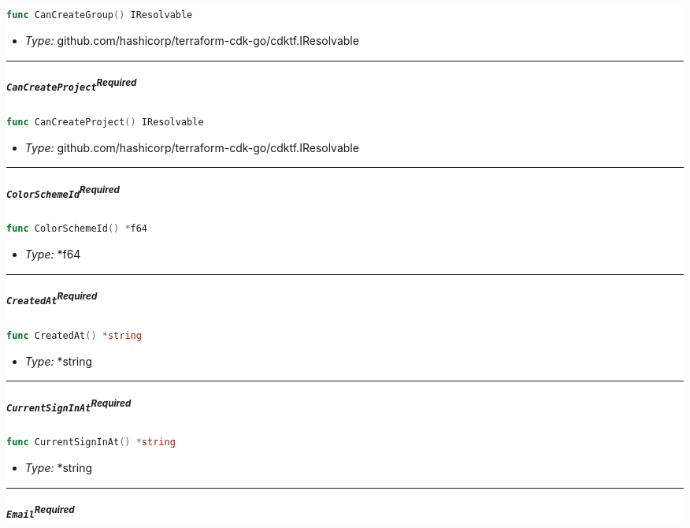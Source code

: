```go
func CanCreateGroup() IResolvable
```

- *Type:* github.com/hashicorp/terraform-cdk-go/cdktf.IResolvable

---

##### `CanCreateProject`<sup>Required</sup> <a name="CanCreateProject" id="@cdktf/provider-gitlab.dataGitlabUsers.DataGitlabUsersUsersOutputReference.property.canCreateProject"></a>

```go
func CanCreateProject() IResolvable
```

- *Type:* github.com/hashicorp/terraform-cdk-go/cdktf.IResolvable

---

##### `ColorSchemeId`<sup>Required</sup> <a name="ColorSchemeId" id="@cdktf/provider-gitlab.dataGitlabUsers.DataGitlabUsersUsersOutputReference.property.colorSchemeId"></a>

```go
func ColorSchemeId() *f64
```

- *Type:* *f64

---

##### `CreatedAt`<sup>Required</sup> <a name="CreatedAt" id="@cdktf/provider-gitlab.dataGitlabUsers.DataGitlabUsersUsersOutputReference.property.createdAt"></a>

```go
func CreatedAt() *string
```

- *Type:* *string

---

##### `CurrentSignInAt`<sup>Required</sup> <a name="CurrentSignInAt" id="@cdktf/provider-gitlab.dataGitlabUsers.DataGitlabUsersUsersOutputReference.property.currentSignInAt"></a>

```go
func CurrentSignInAt() *string
```

- *Type:* *string

---

##### `Email`<sup>Required</sup> <a name="Email" id="@cdktf/provider-gitlab.dataGitlabUsers.DataGitlabUsersUsersOutputReference.property.email"></a>
